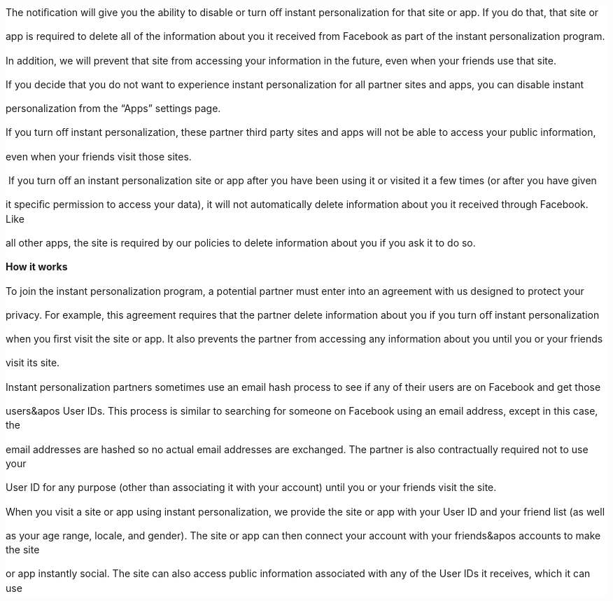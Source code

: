 The notiﬁcation will give you the ability to disable or turn oﬀ instant personalization for that site or app. If you do that, that site or

app is required to delete all of the information about you it received from Facebook as part of the instant personalization program.

In addition, we will prevent that site from accessing your information in the future, even when your friends use that site.

If you decide that you do not want to experience instant personalization for all partner sites and apps, you can disable instant

personalization from the “Apps” settings page.

If you turn oﬀ instant personalization, these partner third party sites and apps will not be able to access your public information,

even when your friends visit those sites.

 If you turn oﬀ an instant personalization site or app after you have been using it or visited it a few times (or after you have given

it speciﬁc permission to access your data), it will not automatically delete information about you it received through Facebook. Like

all other apps, the site is required by our policies to delete information about you if you ask it to do so.

**How it works**

To join the instant personalization program, a potential partner must enter into an agreement with us designed to protect your

privacy. For example, this agreement requires that the partner delete information about you if you turn oﬀ instant personalization

when you ﬁrst visit the site or app. It also prevents the partner from accessing any information about you until you or your friends

visit its site.

Instant personalization partners sometimes use an email hash process to see if any of their users are on Facebook and get those

users&apos User IDs. This process is similar to searching for someone on Facebook using an email address, except in this case, the

email addresses are hashed so no actual email addresses are exchanged. The partner is also contractually required not to use your

User ID for any purpose (other than associating it with your account) until you or your friends visit the site.

When you visit a site or app using instant personalization, we provide the site or app with your User ID and your friend list (as well

as your age range, locale, and gender). The site or app can then connect your account with your friends&apos accounts to make the site

or app instantly social. The site can also access public information associated with any of the User IDs it receives, which it can use
